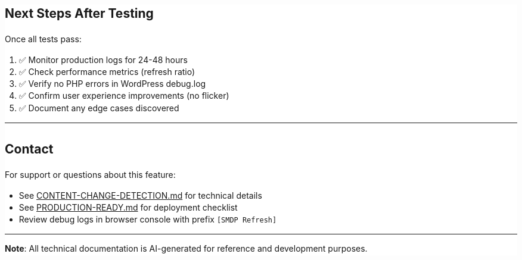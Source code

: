 
## Next Steps After Testing

Once all tests pass:

1. ✅ Monitor production logs for 24-48 hours
2. ✅ Check performance metrics (refresh ratio)
3. ✅ Verify no PHP errors in WordPress debug.log
4. ✅ Confirm user experience improvements (no flicker)
5. ✅ Document any edge cases discovered

---

## Contact

For support or questions about this feature:
- See [CONTENT-CHANGE-DETECTION.md](CONTENT-CHANGE-DETECTION.md) for technical details
- See [PRODUCTION-READY.md](PRODUCTION-READY.md) for deployment checklist
- Review debug logs in browser console with prefix `[SMDP Refresh]`

---

**Note**: All technical documentation is AI-generated for reference and development purposes.
